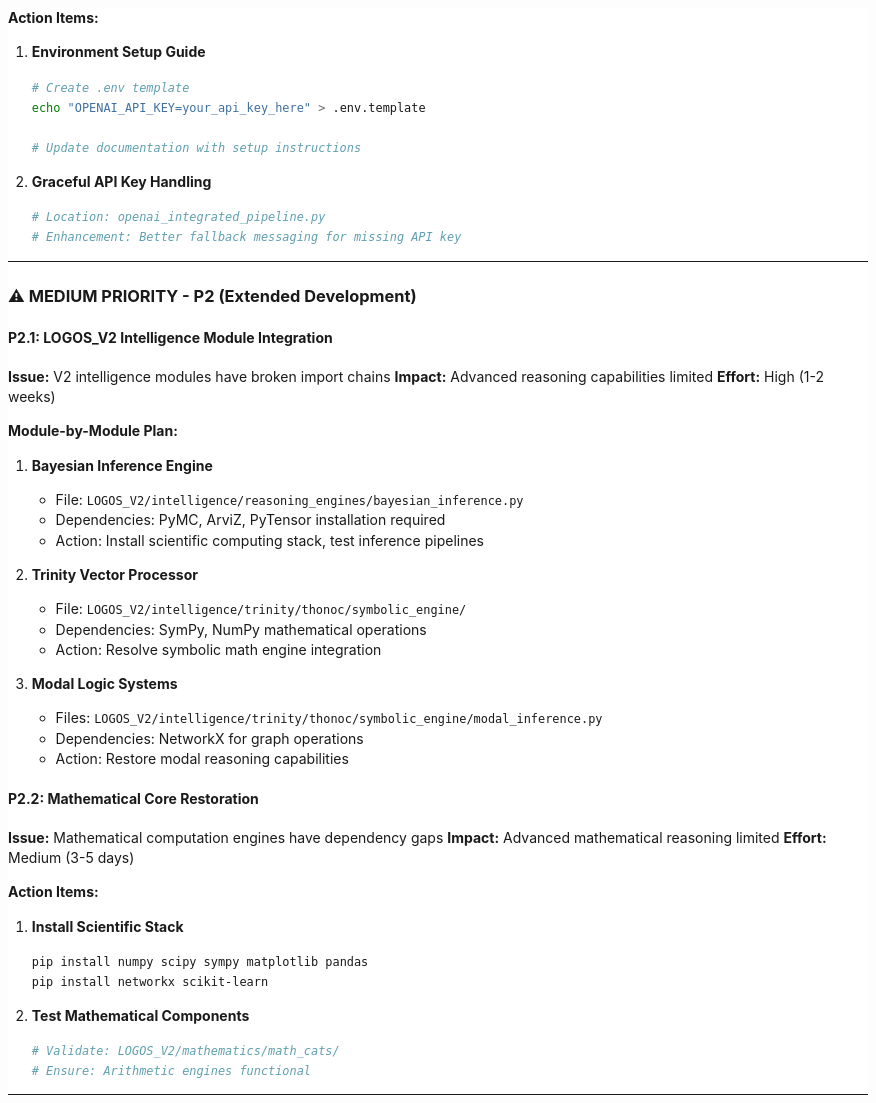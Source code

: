 **Action Items:**
1. **Environment Setup Guide**
   ```bash
   # Create .env template
   echo "OPENAI_API_KEY=your_api_key_here" > .env.template
   
   # Update documentation with setup instructions
   ```

2. **Graceful API Key Handling**
   ```python
   # Location: openai_integrated_pipeline.py  
   # Enhancement: Better fallback messaging for missing API key
   ```

---

### ⚠️ MEDIUM PRIORITY - P2 (Extended Development)

#### P2.1: LOGOS_V2 Intelligence Module Integration
**Issue:** V2 intelligence modules have broken import chains
**Impact:** Advanced reasoning capabilities limited
**Effort:** High (1-2 weeks)

**Module-by-Module Plan:**
1. **Bayesian Inference Engine** 
   - File: `LOGOS_V2/intelligence/reasoning_engines/bayesian_inference.py`
   - Dependencies: PyMC, ArviZ, PyTensor installation required
   - Action: Install scientific computing stack, test inference pipelines

2. **Trinity Vector Processor**
   - File: `LOGOS_V2/intelligence/trinity/thonoc/symbolic_engine/`
   - Dependencies: SymPy, NumPy mathematical operations
   - Action: Resolve symbolic math engine integration

3. **Modal Logic Systems**
   - Files: `LOGOS_V2/intelligence/trinity/thonoc/symbolic_engine/modal_inference.py`
   - Dependencies: NetworkX for graph operations
   - Action: Restore modal reasoning capabilities

#### P2.2: Mathematical Core Restoration
**Issue:** Mathematical computation engines have dependency gaps
**Impact:** Advanced mathematical reasoning limited
**Effort:** Medium (3-5 days)

**Action Items:**
1. **Install Scientific Stack**
   ```bash
   pip install numpy scipy sympy matplotlib pandas
   pip install networkx scikit-learn
   ```

2. **Test Mathematical Components**
   ```python
   # Validate: LOGOS_V2/mathematics/math_cats/
   # Ensure: Arithmetic engines functional
   ```

---